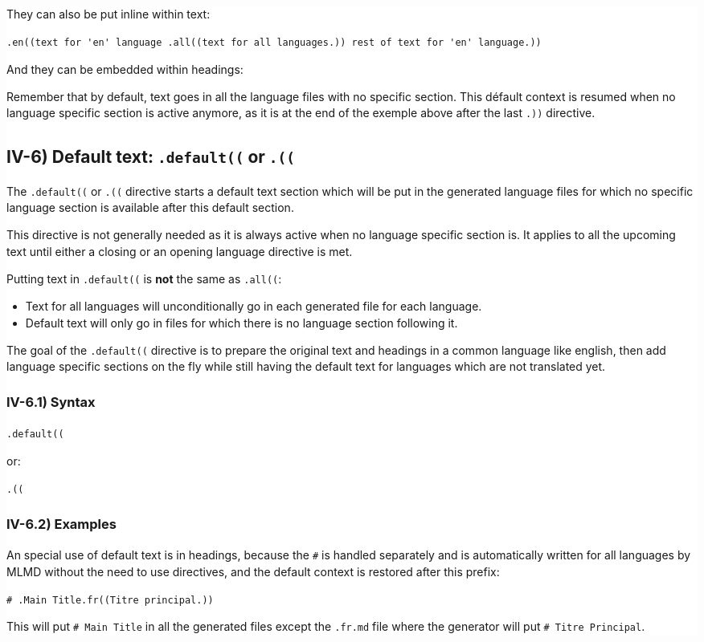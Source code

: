 They can also be put inline within text:

```code
.en((text for 'en' language .all((text for all languages.)) rest of text for 'en' language.))
```

And they can be embedded within headings:

Remember that by default, text goes in all the language files with no specific section. This défault context
is resumed when no language specific section is active anymore, as it is at the end of the exemple above after the
last `.))` directive.

## IV-6) Default text: `.default((` or `.((`<A id="a56"></A>

The `.default((`  or `.((` directive starts a default text section which will be put in
the generated language files for which no specific language section is available after this
default section.

This directive is not generally needed as it is always active when no language specific
section is. It applies to all the upcoming text until either a closing or an opening
language directive is met.

Putting text in `.default((` is **not** the same as `.all((`:

- Text for all languages will unconditionally go in each generated file for each language.
- Default text will only go in files for which there is no language section following it.

The goal of the `.default((` directive is to prepare the original text and headings in a
common language like english, then add language specific sections on the fly while still having
the default text for languages which are not translated yet.

### IV-6.1) Syntax<A id="a57"></A>

```code
.default((
```

or:

```code
.((
```

### IV-6.2) Examples<A id="a58"></A>

An special use of default text is in headings, because the `#` is handled separately and
is automatically written for all languages by MLMD without the need to use directives, and the default
context is restored after this prefix:

```code
# .Main Title.fr((Titre principal.))
```

This will put `# Main Title` in all the generated files except the `.fr.md` file where the
generator will put `# Titre Principal`.
